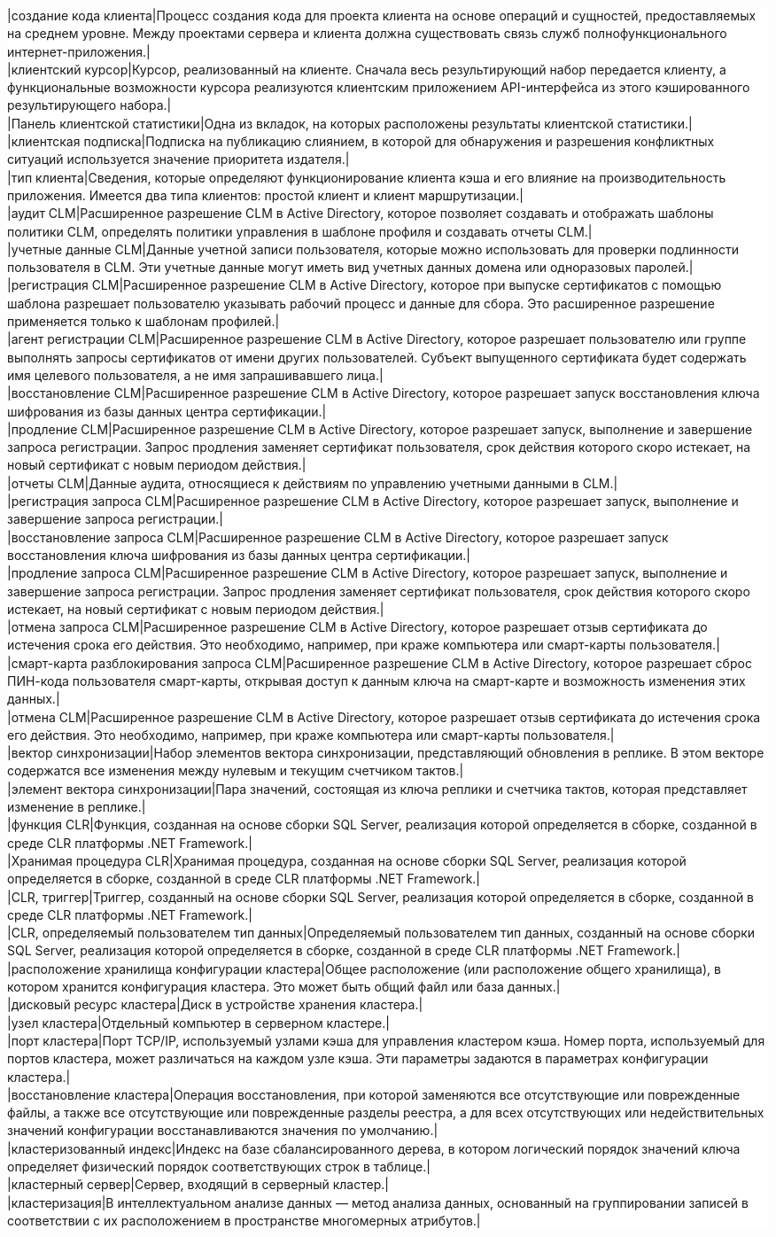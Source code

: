 |создание кода клиента|Процесс создания кода для проекта клиента на основе операций и сущностей, предоставляемых на среднем уровне. Между проектами сервера и клиента должна существовать связь служб полнофункционального интернет-приложения.|  
|клиентский курсор|Курсор, реализованный на клиенте. Сначала весь результирующий набор передается клиенту, а функциональные возможности курсора реализуются клиентским приложением API-интерфейса из этого кэшированного результирующего набора.|  
|Панель клиентской статистики|Одна из вкладок, на которых расположены результаты клиентской статистики.|  
|клиентская подписка|Подписка на публикацию слиянием, в которой для обнаружения и разрешения конфликтных ситуаций используется значение приоритета издателя.|  
|тип клиента|Сведения, которые определяют функционирование клиента кэша и его влияние на производительность приложения. Имеется два типа клиентов: простой клиент и клиент маршрутизации.|  
|аудит CLM|Расширенное разрешение CLM в Active Directory, которое позволяет создавать и отображать шаблоны политики CLM, определять политики управления в шаблоне профиля и создавать отчеты CLM.|  
|учетные данные CLM|Данные учетной записи пользователя, которые можно использовать для проверки подлинности пользователя в CLM. Эти учетные данные могут иметь вид учетных данных домена или одноразовых паролей.|  
|регистрация CLM|Расширенное разрешение CLM в Active Directory, которое при выпуске сертификатов с помощью шаблона разрешает пользователю указывать рабочий процесс и данные для сбора. Это расширенное разрешение применяется только к шаблонам профилей.|  
|агент регистрации CLM|Расширенное разрешение CLM в Active Directory, которое разрешает пользователю или группе выполнять запросы сертификатов от имени других пользователей. Субъект выпущенного сертификата будет содержать имя целевого пользователя, а не имя запрашивавшего лица.|  
|восстановление CLM|Расширенное разрешение CLM в Active Directory, которое разрешает запуск восстановления ключа шифрования из базы данных центра сертификации.|  
|продление CLM|Расширенное разрешение CLM в Active Directory, которое разрешает запуск, выполнение и завершение запроса регистрации. Запрос продления заменяет сертификат пользователя, срок действия которого скоро истекает, на новый сертификат с новым периодом действия.|  
|отчеты CLM|Данные аудита, относящиеся к действиям по управлению учетными данными в CLM.|  
|регистрация запроса CLM|Расширенное разрешение CLM в Active Directory, которое разрешает запуск, выполнение и завершение запроса регистрации.|  
|восстановление запроса CLM|Расширенное разрешение CLM в Active Directory, которое разрешает запуск восстановления ключа шифрования из базы данных центра сертификации.|  
|продление запроса CLM|Расширенное разрешение CLM в Active Directory, которое разрешает запуск, выполнение и завершение запроса регистрации. Запрос продления заменяет сертификат пользователя, срок действия которого скоро истекает, на новый сертификат с новым периодом действия.|  
|отмена запроса CLM|Расширенное разрешение CLM в Active Directory, которое разрешает отзыв сертификата до истечения срока его действия. Это необходимо, например, при краже компьютера или смарт-карты пользователя.|  
|смарт-карта разблокирования запроса CLM|Расширенное разрешение CLM в Active Directory, которое разрешает сброс ПИН-кода пользователя смарт-карты, открывая доступ к данным ключа на смарт-карте и возможность изменения этих данных.|  
|отмена CLM|Расширенное разрешение CLM в Active Directory, которое разрешает отзыв сертификата до истечения срока его действия. Это необходимо, например, при краже компьютера или смарт-карты пользователя.|  
|вектор синхронизации|Набор элементов вектора синхронизации, представляющий обновления в реплике. В этом векторе содержатся все изменения между нулевым и текущим счетчиком тактов.|  
|элемент вектора синхронизации|Пара значений, состоящая из ключа реплики и счетчика тактов, которая представляет изменение в реплике.|  
|функция CLR|Функция, созданная на основе сборки SQL Server, реализация которой определяется в сборке, созданной в среде CLR платформы .NET Framework.|  
|Хранимая процедура CLR|Хранимая процедура, созданная на основе сборки SQL Server, реализация которой определяется в сборке, созданной в среде CLR платформы .NET Framework.|  
|CLR, триггер|Триггер, созданный на основе сборки SQL Server, реализация которой определяется в сборке, созданной в среде CLR платформы .NET Framework.|  
|CLR, определяемый пользователем тип данных|Определяемый пользователем тип данных, созданный на основе сборки SQL Server, реализация которой определяется в сборке, созданной в среде CLR платформы .NET Framework.|  
|расположение хранилища конфигурации кластера|Общее расположение (или расположение общего хранилища), в котором хранится конфигурация кластера. Это может быть общий файл или база данных.|  
|дисковый ресурс кластера|Диск в устройстве хранения кластера.|  
|узел кластера|Отдельный компьютер в серверном кластере.|  
|порт кластера|Порт TCP/IP, используемый узлами кэша для управления кластером кэша. Номер порта, используемый для портов кластера, может различаться на каждом узле кэша. Эти параметры задаются в параметрах конфигурации кластера.|  
|восстановление кластера|Операция восстановления, при которой заменяются все отсутствующие или поврежденные файлы, а также все отсутствующие или поврежденные разделы реестра, а для всех отсутствующих или недействительных значений конфигурации восстанавливаются значения по умолчанию.|  
|кластеризованный индекс|Индекс на базе сбалансированного дерева, в котором логический порядок значений ключа определяет физический порядок соответствующих строк в таблице.|  
|кластерный сервер|Сервер, входящий в серверный кластер.|  
|кластеризация|В интеллектуальном анализе данных — метод анализа данных, основанный на группировании записей в соответствии с их расположением в пространстве многомерных атрибутов.|  